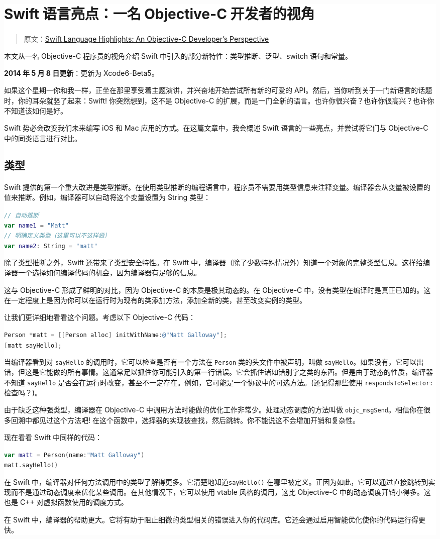 # Swift 语言亮点：一名 Objective-C 开发者的视角

> 原文：[Swift Language Highlights: An Objective-C Developer’s Perspective](https://www.raywenderlich.com/2380-swift-language-highlights-an-objective-c-developer-s-perspective)

本文从一名 Objective-C 程序员的视角介绍 Swift 中引入的部分新特性：类型推断、泛型、switch 语句和常量。

**2014 年 5 月 8 日更新**：更新为 Xcode6-Beta5。

如果这个星期一你和我一样，正坐在那里享受着主题演讲，并兴奋地开始尝试所有新的可爱的 API。然后，当你听到关于一门新语言的话题时，你的耳朵就竖了起来：Swift! 你突然想到，这不是 Objective-C 的扩展，而是一门全新的语言。也许你很兴奋？也许你很高兴？也许你不知道该如何是好。

Swift 势必会改变我们未来编写 iOS 和 Mac 应用的方式。在这篇文章中，我会概述 Swift 语言的一些亮点，并尝试将它们与 Objective-C 中的同类语言进行对比。



## 类型

Swift 提供的第一个重大改进是类型推断。在使用类型推断的编程语言中，程序员不需要用类型信息来注释变量。编译器会从变量被设置的值来推断。例如，编译器可以自动将这个变量设置为 String 类型：

```swift
// 自动推断
var name1 = "Matt"
// 明确定义类型（这里可以不这样做）
var name2: String = "matt"
```

除了类型推断之外，Swift 还带来了类型安全特性。在 Swift 中，编译器（除了少数特殊情况外）知道一个对象的完整类型信息。这样给编译器一个选择如何编译代码的机会，因为编译器有足够的信息。

这与 Objective-C 形成了鲜明的对比，因为 Objective-C 的本质是极其动态的。在 Objective-C 中，没有类型在编译时是真正已知的。这在一定程度上是因为你可以在运行时为现有的类添加方法，添加全新的类，甚至改变实例的类型。

让我们更详细地看看这个问题。考虑以下 Objective-C 代码：

```objective-c
Person *matt = [[Person alloc] initWithName:@"Matt Galloway"];
[matt sayHello];
```

当编译器看到对 `sayHello` 的调用时，它可以检查是否有一个方法在 `Person` 类的头文件中被声明，叫做 `sayHello`。如果没有，它可以出错，但这是它能做的所有事情。这通常足以抓住你可能引入的第一行错误。它会抓住诸如错别字之类的东西。但是由于动态的性质，编译器不知道 `sayHello` 是否会在运行时改变，甚至不一定存在。例如，它可能是一个协议中的可选方法。(还记得那些使用  `respondsToSelector:`检查吗？)。

由于缺乏这种强类型，编译器在 Objective-C 中调用方法时能做的优化工作非常少。处理动态调度的方法叫做 `objc_msgSend`。相信你在很多回溯中都见过这个方法吧! 在这个函数中，选择器的实现被查找，然后跳转。你不能说这不会增加开销和复杂性。

现在看看 Swift 中同样的代码：

```swift
var matt = Person(name:"Matt Galloway")
matt.sayHello()
```

在 Swift 中，编译器对任何方法调用中的类型了解得更多。它清楚地知道`sayHello()` 在哪里被定义。正因为如此，它可以通过直接跳转到实现而不是通过动态调度来优化某些调用。在其他情况下，它可以使用 vtable 风格的调用，这比 Objective-C 中的动态调度开销小得多。这也是 C++ 对虚拟函数使用的调度方式。

在 Swift 中，编译器的帮助更大。它将有助于阻止细微的类型相关的错误进入你的代码库。它还会通过启用智能优化使你的代码运行得更快。

